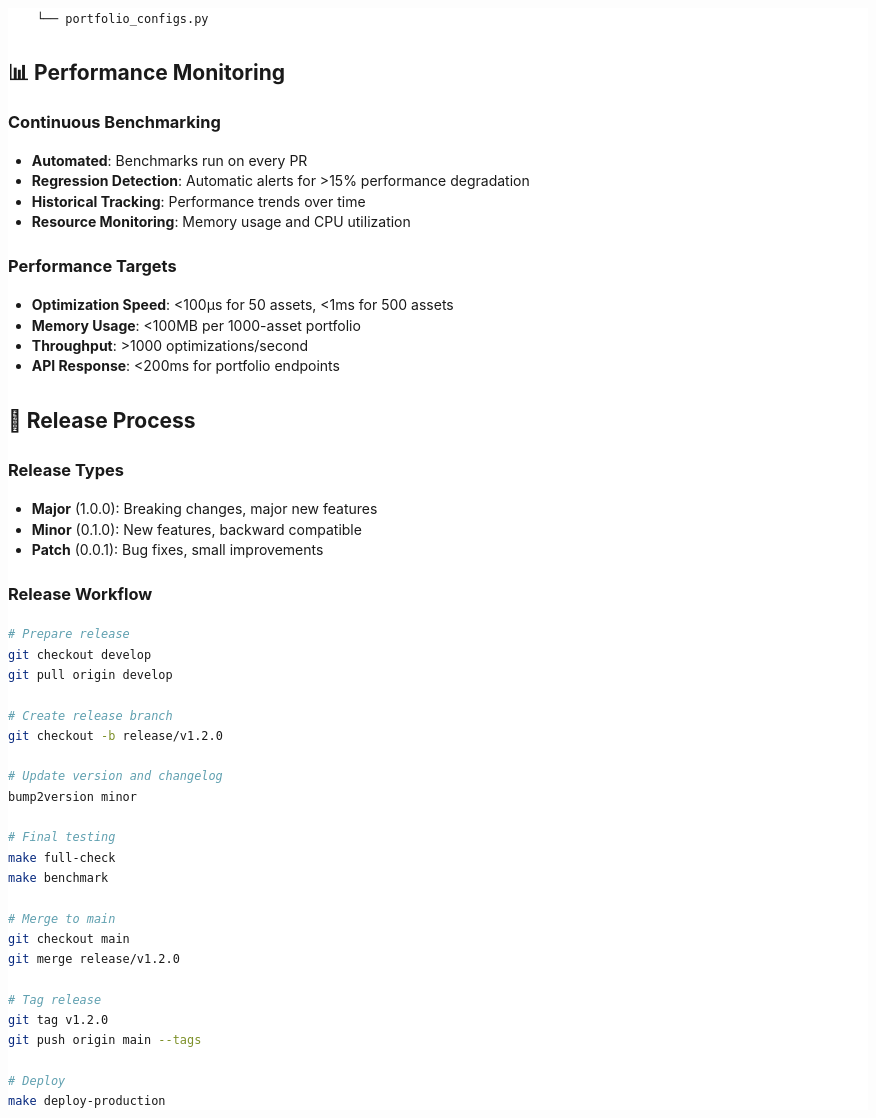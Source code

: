 ```
    └── portfolio_configs.py
```

## 📊 Performance Monitoring

### Continuous Benchmarking
- **Automated**: Benchmarks run on every PR
- **Regression Detection**: Automatic alerts for >15% performance degradation
- **Historical Tracking**: Performance trends over time
- **Resource Monitoring**: Memory usage and CPU utilization

### Performance Targets
- **Optimization Speed**: <100μs for 50 assets, <1ms for 500 assets
- **Memory Usage**: <100MB per 1000-asset portfolio
- **Throughput**: >1000 optimizations/second
- **API Response**: <200ms for portfolio endpoints

## 🚀 Release Process

### Release Types
- **Major** (1.0.0): Breaking changes, major new features
- **Minor** (0.1.0): New features, backward compatible
- **Patch** (0.0.1): Bug fixes, small improvements

### Release Workflow
```bash
# Prepare release
git checkout develop
git pull origin develop

# Create release branch
git checkout -b release/v1.2.0

# Update version and changelog
bump2version minor

# Final testing
make full-check
make benchmark

# Merge to main
git checkout main
git merge release/v1.2.0

# Tag release
git tag v1.2.0
git push origin main --tags

# Deploy
make deploy-production
```
